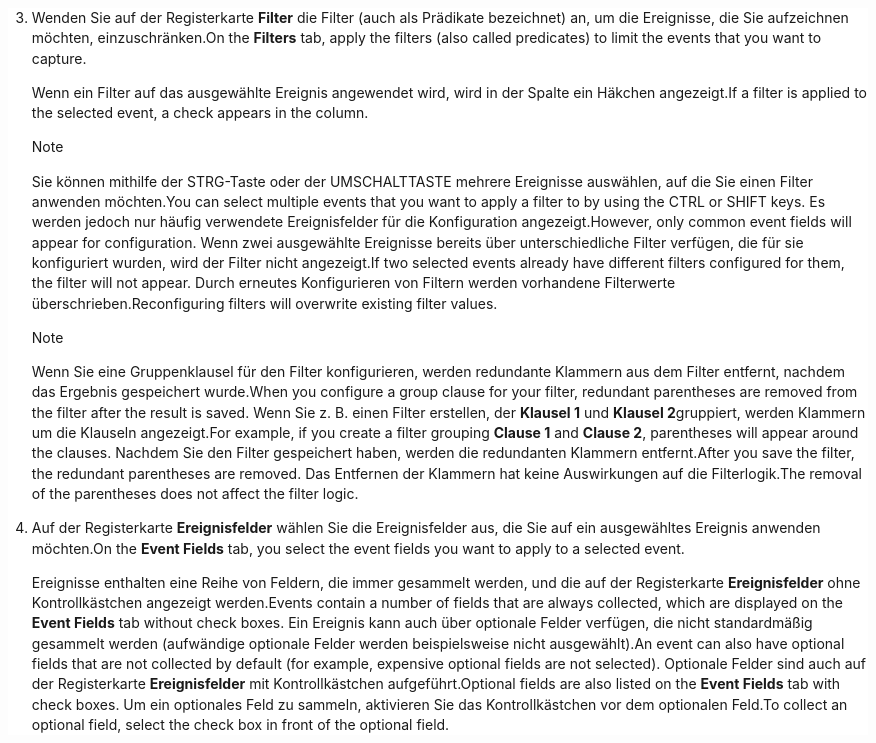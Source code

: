 3.  <span data-ttu-id="cb554-173">Wenden Sie auf der Registerkarte  **Filter** die Filter (auch als Prädikate bezeichnet) an, um die Ereignisse, die Sie aufzeichnen möchten, einzuschränken.</span><span class="sxs-lookup"><span data-stu-id="cb554-173">On the  **Filters** tab, apply the filters (also called predicates) to limit the events that you want to capture.</span></span>  
  
     <span data-ttu-id="cb554-174">Wenn ein Filter auf das ausgewählte Ereignis angewendet wird, wird in der Spalte ein Häkchen angezeigt.</span><span class="sxs-lookup"><span data-stu-id="cb554-174">If a filter is applied to the selected event, a check appears in the column.</span></span>  
  
    > [!NOTE]  
    >  <span data-ttu-id="cb554-175">Sie können mithilfe der STRG-Taste oder der UMSCHALTTASTE mehrere Ereignisse auswählen, auf die Sie einen Filter anwenden möchten.</span><span class="sxs-lookup"><span data-stu-id="cb554-175">You can select multiple events that you want to apply a filter to by using the CTRL or SHIFT keys.</span></span> <span data-ttu-id="cb554-176">Es werden jedoch nur häufig verwendete Ereignisfelder für die Konfiguration angezeigt.</span><span class="sxs-lookup"><span data-stu-id="cb554-176">However, only common event fields will appear for configuration.</span></span> <span data-ttu-id="cb554-177">Wenn zwei ausgewählte Ereignisse bereits über unterschiedliche Filter verfügen, die für sie konfiguriert wurden, wird der Filter nicht angezeigt.</span><span class="sxs-lookup"><span data-stu-id="cb554-177">If two selected events already have different filters configured for them, the filter will not appear.</span></span> <span data-ttu-id="cb554-178">Durch erneutes Konfigurieren von Filtern werden vorhandene Filterwerte überschrieben.</span><span class="sxs-lookup"><span data-stu-id="cb554-178">Reconfiguring filters will overwrite existing filter values.</span></span>  
  
    > [!NOTE]  
    >  <span data-ttu-id="cb554-179">Wenn Sie eine Gruppenklausel für den Filter konfigurieren, werden redundante Klammern aus dem Filter entfernt, nachdem das Ergebnis gespeichert wurde.</span><span class="sxs-lookup"><span data-stu-id="cb554-179">When you configure a group clause for your filter, redundant parentheses are removed from the filter after the result is saved.</span></span> <span data-ttu-id="cb554-180">Wenn Sie z. B. einen Filter erstellen, der **Klausel 1** und **Klausel 2**gruppiert, werden Klammern um die Klauseln angezeigt.</span><span class="sxs-lookup"><span data-stu-id="cb554-180">For example, if you create a filter grouping **Clause 1** and **Clause 2**, parentheses will appear around the clauses.</span></span> <span data-ttu-id="cb554-181">Nachdem Sie den Filter gespeichert haben, werden die redundanten Klammern entfernt.</span><span class="sxs-lookup"><span data-stu-id="cb554-181">After you save the filter, the redundant parentheses are removed.</span></span> <span data-ttu-id="cb554-182">Das Entfernen der Klammern hat keine Auswirkungen auf die Filterlogik.</span><span class="sxs-lookup"><span data-stu-id="cb554-182">The removal of the parentheses does not affect the filter logic.</span></span>  
  
4.  <span data-ttu-id="cb554-183">Auf der Registerkarte **Ereignisfelder** wählen Sie die Ereignisfelder aus, die Sie auf ein ausgewähltes Ereignis anwenden möchten.</span><span class="sxs-lookup"><span data-stu-id="cb554-183">On the **Event Fields** tab, you select the event fields you want to apply to a selected event.</span></span>  
  
     <span data-ttu-id="cb554-184">Ereignisse enthalten eine Reihe von Feldern, die immer gesammelt werden, und die auf der Registerkarte **Ereignisfelder** ohne Kontrollkästchen angezeigt werden.</span><span class="sxs-lookup"><span data-stu-id="cb554-184">Events contain a number of fields that are always collected, which are displayed on the **Event Fields** tab without check boxes.</span></span> <span data-ttu-id="cb554-185">Ein Ereignis kann auch über optionale Felder verfügen, die nicht standardmäßig gesammelt werden (aufwändige optionale Felder werden beispielsweise nicht ausgewählt).</span><span class="sxs-lookup"><span data-stu-id="cb554-185">An event can also have optional fields that are not collected by default (for example, expensive optional fields are not selected).</span></span> <span data-ttu-id="cb554-186">Optionale Felder sind auch auf der Registerkarte **Ereignisfelder** mit Kontrollkästchen aufgeführt.</span><span class="sxs-lookup"><span data-stu-id="cb554-186">Optional fields are also listed on the **Event Fields** tab with check boxes.</span></span> <span data-ttu-id="cb554-187">Um ein optionales Feld zu sammeln, aktivieren Sie das Kontrollkästchen vor dem optionalen Feld.</span><span class="sxs-lookup"><span data-stu-id="cb554-187">To collect an optional field, select the check box in front of the optional field.</span></span>  
  